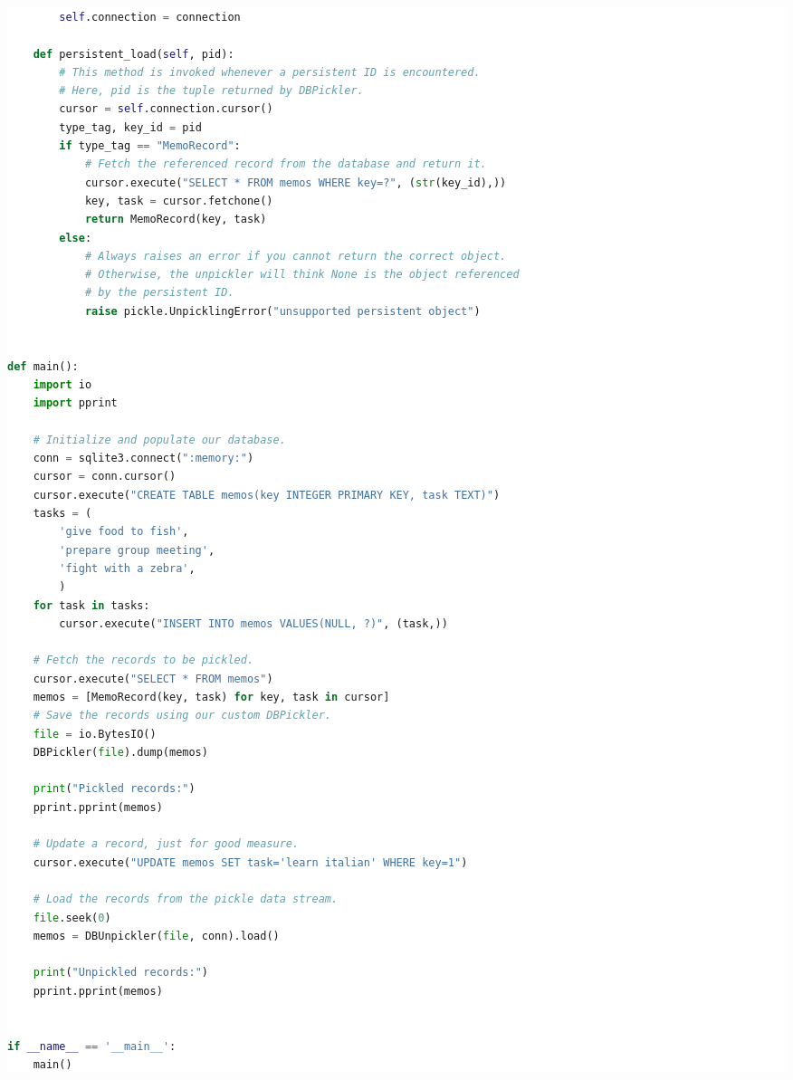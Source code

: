 ```python
        self.connection = connection

    def persistent_load(self, pid):
        # This method is invoked whenever a persistent ID is encountered.
        # Here, pid is the tuple returned by DBPickler.
        cursor = self.connection.cursor()
        type_tag, key_id = pid
        if type_tag == "MemoRecord":
            # Fetch the referenced record from the database and return it.
            cursor.execute("SELECT * FROM memos WHERE key=?", (str(key_id),))
            key, task = cursor.fetchone()
            return MemoRecord(key, task)
        else:
            # Always raises an error if you cannot return the correct object.
            # Otherwise, the unpickler will think None is the object referenced
            # by the persistent ID.
            raise pickle.UnpicklingError("unsupported persistent object")


def main():
    import io
    import pprint

    # Initialize and populate our database.
    conn = sqlite3.connect(":memory:")
    cursor = conn.cursor()
    cursor.execute("CREATE TABLE memos(key INTEGER PRIMARY KEY, task TEXT)")
    tasks = (
        'give food to fish',
        'prepare group meeting',
        'fight with a zebra',
        )
    for task in tasks:
        cursor.execute("INSERT INTO memos VALUES(NULL, ?)", (task,))

    # Fetch the records to be pickled.
    cursor.execute("SELECT * FROM memos")
    memos = [MemoRecord(key, task) for key, task in cursor]
    # Save the records using our custom DBPickler.
    file = io.BytesIO()
    DBPickler(file).dump(memos)

    print("Pickled records:")
    pprint.pprint(memos)

    # Update a record, just for good measure.
    cursor.execute("UPDATE memos SET task='learn italian' WHERE key=1")

    # Load the records from the pickle data stream.
    file.seek(0)
    memos = DBUnpickler(file, conn).load()

    print("Unpickled records:")
    pprint.pprint(memos)


if __name__ == '__main__':
    main()
```
